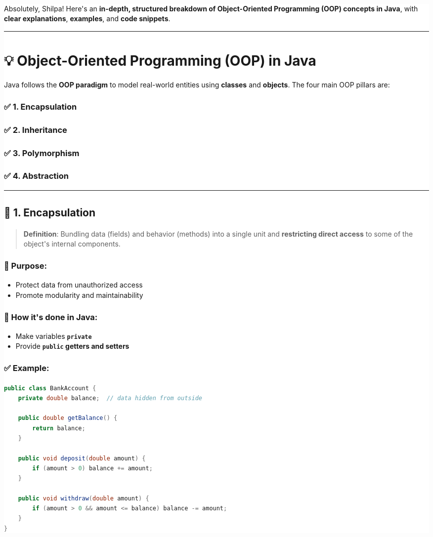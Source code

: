 Absolutely, Shilpa! Here's an **in-depth, structured breakdown of Object-Oriented Programming (OOP) concepts in Java**, with **clear explanations**, **examples**, and **code snippets**.

---

# 💡 Object-Oriented Programming (OOP) in Java

Java follows the **OOP paradigm** to model real-world entities using **classes** and **objects**. The four main OOP pillars are:

### ✅ 1. **Encapsulation**
### ✅ 2. **Inheritance**
### ✅ 3. **Polymorphism**
### ✅ 4. **Abstraction**

---

## 🔐 1. **Encapsulation**
> **Definition**: Bundling data (fields) and behavior (methods) into a single unit and **restricting direct access** to some of the object's internal components.

### 🔹 Purpose:
- Protect data from unauthorized access
- Promote modularity and maintainability

### 🔹 How it's done in Java:
- Make variables **`private`**
- Provide **`public` getters and setters**

### ✅ Example:
```java
public class BankAccount {
    private double balance;  // data hidden from outside

    public double getBalance() {
        return balance;
    }

    public void deposit(double amount) {
        if (amount > 0) balance += amount;
    }

    public void withdraw(double amount) {
        if (amount > 0 && amount <= balance) balance -= amount;
    }
}
```
